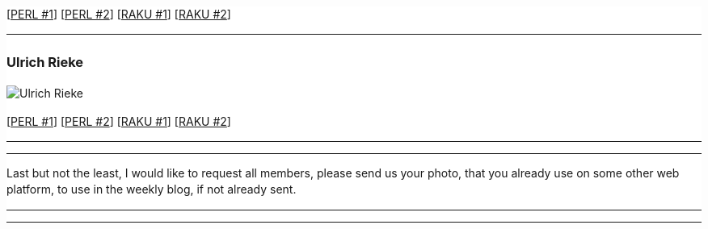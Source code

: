 [[PERL #1](https://github.com/manwar/perlweeklychallenge-club/blob/master/challenge-033/ryan-thompson/perl5/ch-1.pl)]
[[PERL #2](https://github.com/manwar/perlweeklychallenge-club/blob/master/challenge-033/ryan-thompson/perl5/ch-2.pl)]
[[RAKU #1](https://github.com/manwar/perlweeklychallenge-club/blob/master/challenge-033/ryan-thompson/perl6/ch-1.p6)]
[[RAKU #2](https://github.com/manwar/perlweeklychallenge-club/blob/master/challenge-033/ryan-thompson/perl6/ch-2.p6)]

***

### Ulrich Rieke
![Ulrich Rieke](/images/team/user.jpg)

[[PERL #1](https://github.com/manwar/perlweeklychallenge-club/blob/master/challenge-033/ulrich-rieke/perl5/ch-1.pl)]
[[PERL #2](https://github.com/manwar/perlweeklychallenge-club/blob/master/challenge-033/ulrich-rieke/perl5/ch-2.pl)]
[[RAKU #1](https://github.com/manwar/perlweeklychallenge-club/blob/master/challenge-033/ulrich-rieke/perl6/ch-1.p6)]
[[RAKU #2](https://github.com/manwar/perlweeklychallenge-club/blob/master/challenge-033/ulrich-rieke/perl6/ch-2.p6)]

***
***

Last but not the least, I would like to request all members, please send us your photo, that you already use on some other web platform, to use in the weekly blog, if not already sent.

***
***
